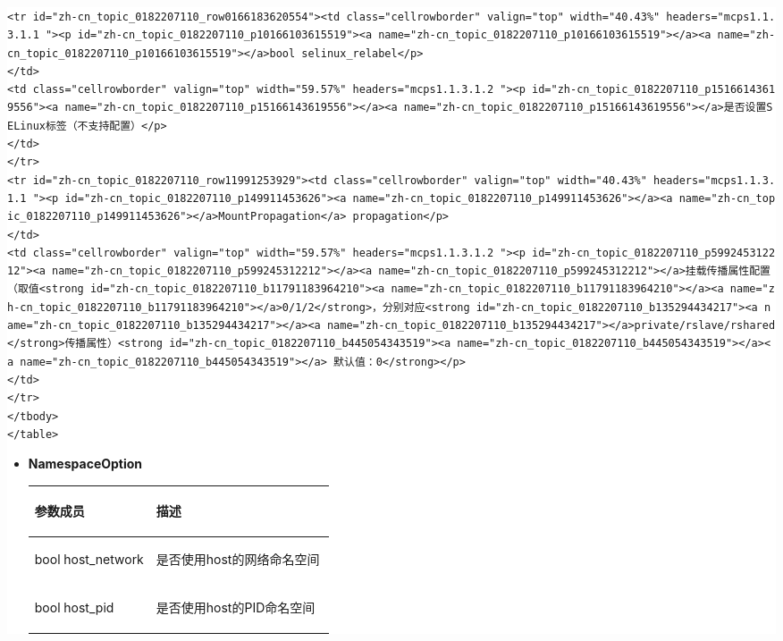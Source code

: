     <tr id="zh-cn_topic_0182207110_row0166183620554"><td class="cellrowborder" valign="top" width="40.43%" headers="mcps1.1.3.1.1 "><p id="zh-cn_topic_0182207110_p10166103615519"><a name="zh-cn_topic_0182207110_p10166103615519"></a><a name="zh-cn_topic_0182207110_p10166103615519"></a>bool selinux_relabel</p>
    </td>
    <td class="cellrowborder" valign="top" width="59.57%" headers="mcps1.1.3.1.2 "><p id="zh-cn_topic_0182207110_p15166143619556"><a name="zh-cn_topic_0182207110_p15166143619556"></a><a name="zh-cn_topic_0182207110_p15166143619556"></a>是否设置SELinux标签（不支持配置）</p>
    </td>
    </tr>
    <tr id="zh-cn_topic_0182207110_row11991253929"><td class="cellrowborder" valign="top" width="40.43%" headers="mcps1.1.3.1.1 "><p id="zh-cn_topic_0182207110_p149911453626"><a name="zh-cn_topic_0182207110_p149911453626"></a><a name="zh-cn_topic_0182207110_p149911453626"></a>MountPropagation</a> propagation</p>
    </td>
    <td class="cellrowborder" valign="top" width="59.57%" headers="mcps1.1.3.1.2 "><p id="zh-cn_topic_0182207110_p599245312212"><a name="zh-cn_topic_0182207110_p599245312212"></a><a name="zh-cn_topic_0182207110_p599245312212"></a>挂载传播属性配置（取值<strong id="zh-cn_topic_0182207110_b11791183964210"><a name="zh-cn_topic_0182207110_b11791183964210"></a><a name="zh-cn_topic_0182207110_b11791183964210"></a>0/1/2</strong>，分别对应<strong id="zh-cn_topic_0182207110_b135294434217"><a name="zh-cn_topic_0182207110_b135294434217"></a><a name="zh-cn_topic_0182207110_b135294434217"></a>private/rslave/rshared</strong>传播属性）<strong id="zh-cn_topic_0182207110_b445054343519"><a name="zh-cn_topic_0182207110_b445054343519"></a><a name="zh-cn_topic_0182207110_b445054343519"></a> 默认值：0</strong></p>
    </td>
    </tr>
    </tbody>
    </table>


-   <a name="zh-cn_topic_0182207110_li1182444614213"></a>**NamespaceOption**

    <a name="zh-cn_topic_0182207110_table02020429414"></a>
    <table><thead align="left"><tr id="zh-cn_topic_0182207110_row320210420420"><th class="cellrowborder" valign="top" width="40.43%" id="mcps1.1.3.1.1"><p id="zh-cn_topic_0182207110_p3202142345"><a name="zh-cn_topic_0182207110_p3202142345"></a><a name="zh-cn_topic_0182207110_p3202142345"></a><strong id="zh-cn_topic_0182207110_b192021642444"><a name="zh-cn_topic_0182207110_b192021642444"></a><a name="zh-cn_topic_0182207110_b192021642444"></a>参数成员</strong></p>
    </th>
    <th class="cellrowborder" valign="top" width="59.57%" id="mcps1.1.3.1.2"><p id="zh-cn_topic_0182207110_p192039421544"><a name="zh-cn_topic_0182207110_p192039421544"></a><a name="zh-cn_topic_0182207110_p192039421544"></a><strong id="zh-cn_topic_0182207110_b42031422411"><a name="zh-cn_topic_0182207110_b42031422411"></a><a name="zh-cn_topic_0182207110_b42031422411"></a>描述</strong></p>
    </th>
    </tr>
    </thead>
    <tbody><tr id="zh-cn_topic_0182207110_row12032421840"><td class="cellrowborder" valign="top" width="40.43%" headers="mcps1.1.3.1.1 "><p id="zh-cn_topic_0182207110_p4203942245"><a name="zh-cn_topic_0182207110_p4203942245"></a><a name="zh-cn_topic_0182207110_p4203942245"></a>bool host_network</p>
    </td>
    <td class="cellrowborder" valign="top" width="59.57%" headers="mcps1.1.3.1.2 "><p id="zh-cn_topic_0182207110_p1420374210411"><a name="zh-cn_topic_0182207110_p1420374210411"></a><a name="zh-cn_topic_0182207110_p1420374210411"></a>是否使用host的网络命名空间</p>
    </td>
    </tr>
    <tr id="zh-cn_topic_0182207110_row132037421842"><td class="cellrowborder" valign="top" width="40.43%" headers="mcps1.1.3.1.1 "><p id="zh-cn_topic_0182207110_p520312421344"><a name="zh-cn_topic_0182207110_p520312421344"></a><a name="zh-cn_topic_0182207110_p520312421344"></a>bool host_pid</p>
    </td>
    <td class="cellrowborder" valign="top" width="59.57%" headers="mcps1.1.3.1.2 "><p id="zh-cn_topic_0182207110_p17203194215418"><a name="zh-cn_topic_0182207110_p17203194215418"></a><a name="zh-cn_topic_0182207110_p17203194215418"></a>是否使用host的PID命名空间</p>
    </td>
    </tr>